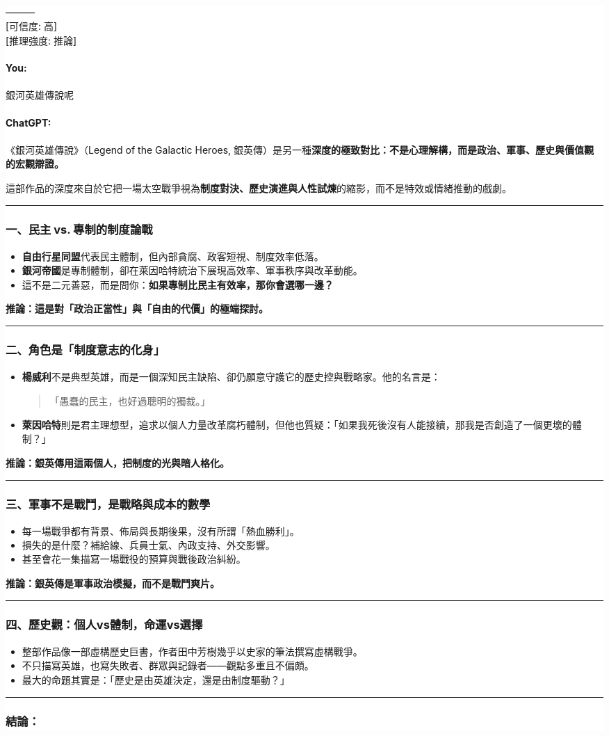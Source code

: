 ———\
\[可信度: 高]\
\[推理強度: 推論]


#### You:
銀河英雄傳說呢

#### ChatGPT:
《銀河英雄傳說》（Legend of the Galactic Heroes, 銀英傳）是另一種**深度的極致對比：不是心理解構，而是政治、軍事、歷史與價值觀的宏觀辯證。**

這部作品的深度來自於它把一場太空戰爭視為**制度對決、歷史演進與人性試煉**的縮影，而不是特效或情緒推動的戲劇。

---

### 一、**民主 vs. 專制的制度論戰**

- **自由行星同盟**代表民主體制，但內部貪腐、政客短視、制度效率低落。
- **銀河帝國**是專制體制，卻在萊因哈特統治下展現高效率、軍事秩序與改革動能。
- 這不是二元善惡，而是問你：**如果專制比民主有效率，那你會選哪一邊？**

**推論：這是對「政治正當性」與「自由的代價」的極端探討。**

---

### 二、**角色是「制度意志的化身」**

- **楊威利**不是典型英雄，而是一個深知民主缺陷、卻仍願意守護它的歷史控與戰略家。他的名言是：
  > 「愚蠢的民主，也好過聰明的獨裁。」

- **萊因哈特**則是君主理想型，追求以個人力量改革腐朽體制，但他也質疑：「如果我死後沒有人能接續，那我是否創造了一個更壞的體制？」

**推論：銀英傳用這兩個人，把制度的光與暗人格化。**

---

### 三、**軍事不是戰鬥，是戰略與成本的數學**

- 每一場戰爭都有背景、佈局與長期後果，沒有所謂「熱血勝利」。
- 損失的是什麼？補給線、兵員士氣、內政支持、外交影響。
- 甚至會花一集描寫一場戰役的預算與戰後政治糾紛。

**推論：銀英傳是軍事政治模擬，而不是戰鬥爽片。**

---

### 四、**歷史觀：個人vs體制，命運vs選擇**

- 整部作品像一部虛構歷史巨書，作者田中芳樹幾乎以史家的筆法撰寫虛構戰爭。
- 不只描寫英雄，也寫失敗者、群眾與記錄者——觀點多重且不偏頗。
- 最大的命題其實是：「歷史是由英雄決定，還是由制度驅動？」

---

### 結論：
